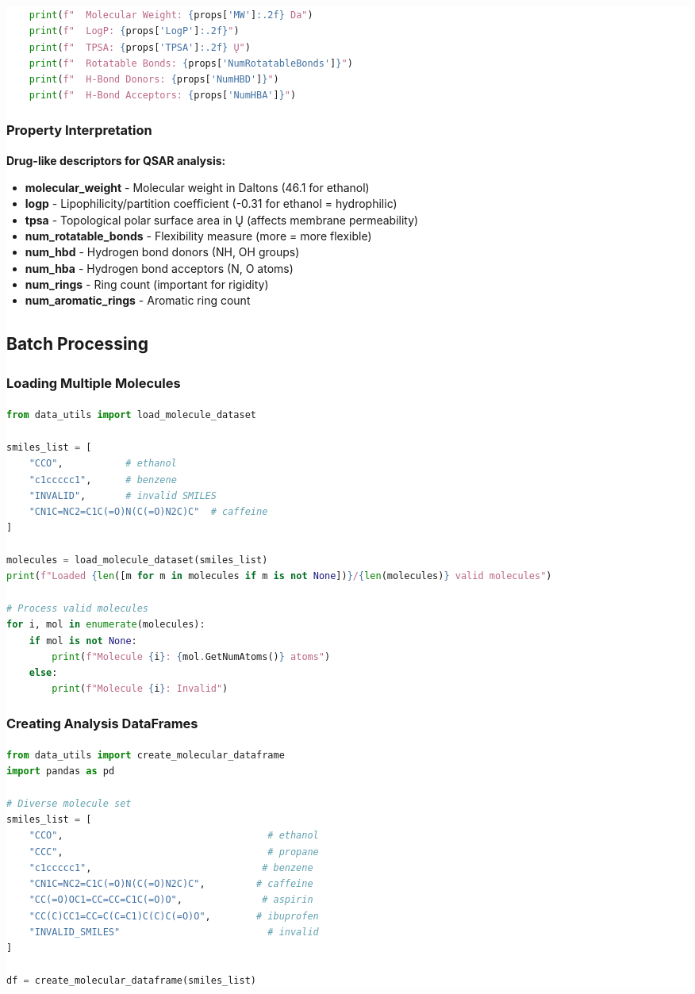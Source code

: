```python
    print(f"  Molecular Weight: {props['MW']:.2f} Da")
    print(f"  LogP: {props['LogP']:.2f}")
    print(f"  TPSA: {props['TPSA']:.2f} Ų")
    print(f"  Rotatable Bonds: {props['NumRotatableBonds']}")
    print(f"  H-Bond Donors: {props['NumHBD']}")
    print(f"  H-Bond Acceptors: {props['NumHBA']}")
```

### Property Interpretation

**Drug-like descriptors for QSAR analysis:**

- **molecular_weight** - Molecular weight in Daltons (46.1 for ethanol)
- **logp** - Lipophilicity/partition coefficient (-0.31 for ethanol = hydrophilic)  
- **tpsa** - Topological polar surface area in Ų (affects membrane permeability)
- **num_rotatable_bonds** - Flexibility measure (more = more flexible)
- **num_hbd** - Hydrogen bond donors (NH, OH groups)
- **num_hba** - Hydrogen bond acceptors (N, O atoms)
- **num_rings** - Ring count (important for rigidity)
- **num_aromatic_rings** - Aromatic ring count

## Batch Processing

### Loading Multiple Molecules

```python
from data_utils import load_molecule_dataset

smiles_list = [
    "CCO",           # ethanol
    "c1ccccc1",      # benzene
    "INVALID",       # invalid SMILES
    "CN1C=NC2=C1C(=O)N(C(=O)N2C)C"  # caffeine
]

molecules = load_molecule_dataset(smiles_list)
print(f"Loaded {len([m for m in molecules if m is not None])}/{len(molecules)} valid molecules")

# Process valid molecules
for i, mol in enumerate(molecules):
    if mol is not None:
        print(f"Molecule {i}: {mol.GetNumAtoms()} atoms")
    else:
        print(f"Molecule {i}: Invalid")
```

### Creating Analysis DataFrames

```python
from data_utils import create_molecular_dataframe
import pandas as pd

# Diverse molecule set
smiles_list = [
    "CCO",                                    # ethanol
    "CCC",                                    # propane
    "c1ccccc1",                              # benzene
    "CN1C=NC2=C1C(=O)N(C(=O)N2C)C",         # caffeine
    "CC(=O)OC1=CC=CC=C1C(=O)O",              # aspirin
    "CC(C)CC1=CC=C(C=C1)C(C)C(=O)O",        # ibuprofen
    "INVALID_SMILES"                          # invalid
]

df = create_molecular_dataframe(smiles_list)
```